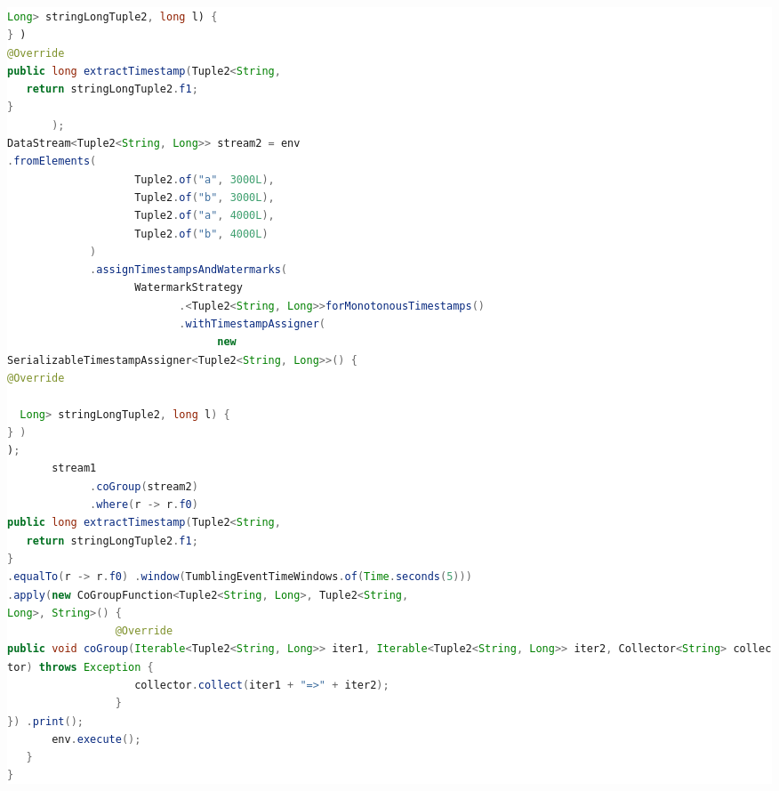 ```java
Long> stringLongTuple2, long l) {
} )
@Override
public long extractTimestamp(Tuple2<String,
   return stringLongTuple2.f1;
}
       );
DataStream<Tuple2<String, Long>> stream2 = env
.fromElements(
                    Tuple2.of("a", 3000L),
                    Tuple2.of("b", 3000L),
                    Tuple2.of("a", 4000L),
                    Tuple2.of("b", 4000L)
             )
             .assignTimestampsAndWatermarks(
                    WatermarkStrategy
                           .<Tuple2<String, Long>>forMonotonousTimestamps()
                           .withTimestampAssigner(
                                 new
SerializableTimestampAssigner<Tuple2<String, Long>>() {
@Override

  Long> stringLongTuple2, long l) {
} )
);
       stream1
             .coGroup(stream2)
             .where(r -> r.f0)
public long extractTimestamp(Tuple2<String,
   return stringLongTuple2.f1;
}
.equalTo(r -> r.f0) .window(TumblingEventTimeWindows.of(Time.seconds(5)))
.apply(new CoGroupFunction<Tuple2<String, Long>, Tuple2<String,
Long>, String>() {
                 @Override
public void coGroup(Iterable<Tuple2<String, Long>> iter1, Iterable<Tuple2<String, Long>> iter2, Collector<String> collector) throws Exception {
                    collector.collect(iter1 + "=>" + iter2);
                 }
}) .print();
       env.execute();
   }
}
```

